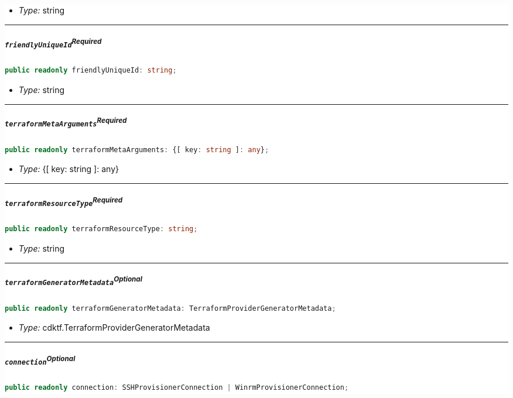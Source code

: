 - *Type:* string

---

##### `friendlyUniqueId`<sup>Required</sup> <a name="friendlyUniqueId" id="@cdktf/provider-opentelekomcloud.rtsStackV1.RtsStackV1.property.friendlyUniqueId"></a>

```typescript
public readonly friendlyUniqueId: string;
```

- *Type:* string

---

##### `terraformMetaArguments`<sup>Required</sup> <a name="terraformMetaArguments" id="@cdktf/provider-opentelekomcloud.rtsStackV1.RtsStackV1.property.terraformMetaArguments"></a>

```typescript
public readonly terraformMetaArguments: {[ key: string ]: any};
```

- *Type:* {[ key: string ]: any}

---

##### `terraformResourceType`<sup>Required</sup> <a name="terraformResourceType" id="@cdktf/provider-opentelekomcloud.rtsStackV1.RtsStackV1.property.terraformResourceType"></a>

```typescript
public readonly terraformResourceType: string;
```

- *Type:* string

---

##### `terraformGeneratorMetadata`<sup>Optional</sup> <a name="terraformGeneratorMetadata" id="@cdktf/provider-opentelekomcloud.rtsStackV1.RtsStackV1.property.terraformGeneratorMetadata"></a>

```typescript
public readonly terraformGeneratorMetadata: TerraformProviderGeneratorMetadata;
```

- *Type:* cdktf.TerraformProviderGeneratorMetadata

---

##### `connection`<sup>Optional</sup> <a name="connection" id="@cdktf/provider-opentelekomcloud.rtsStackV1.RtsStackV1.property.connection"></a>

```typescript
public readonly connection: SSHProvisionerConnection | WinrmProvisionerConnection;
```

